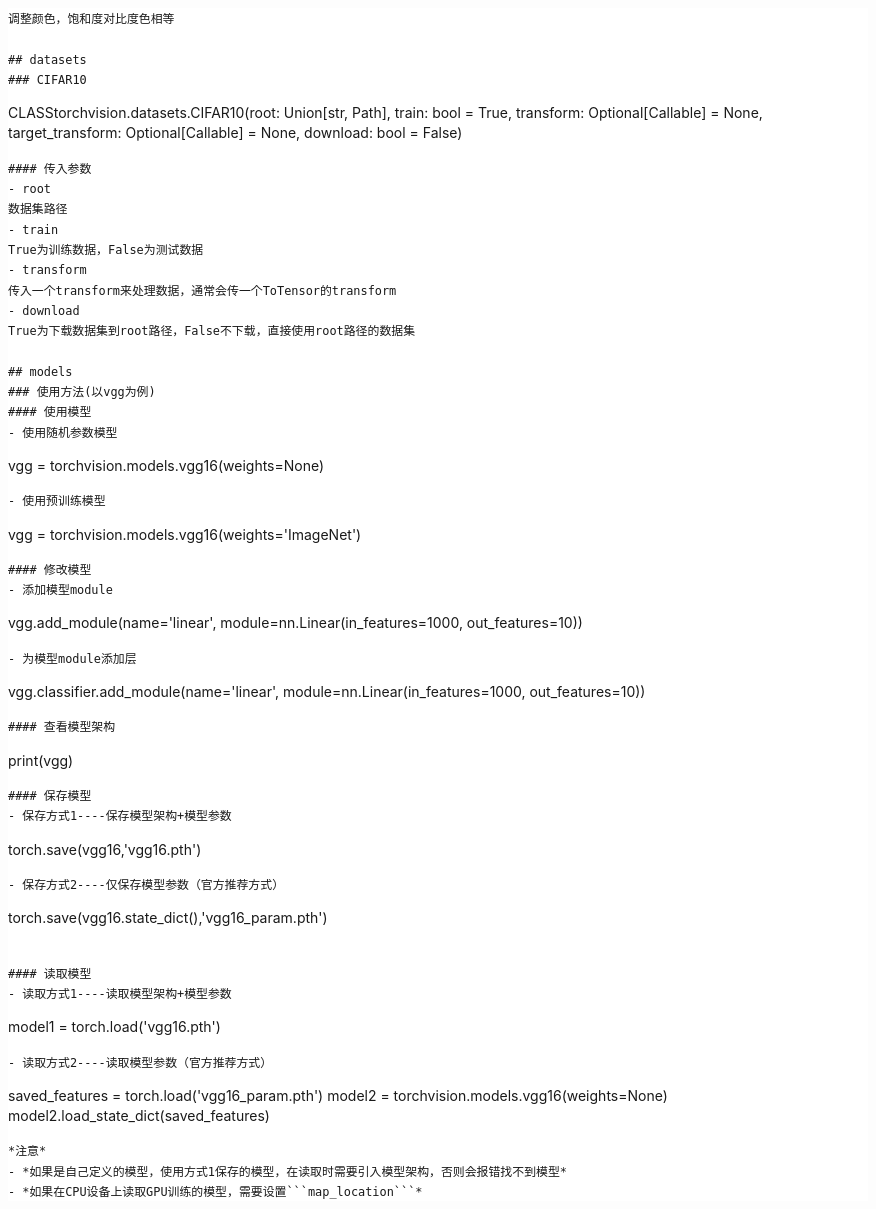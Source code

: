 ```
调整颜色，饱和度对比度色相等

## datasets
### CIFAR10
```
CLASStorchvision.datasets.CIFAR10(root: Union[str, Path], train: bool = True, transform: Optional[Callable] = None, target_transform: Optional[Callable] = None, download: bool = False)
```
#### 传入参数
- root
数据集路径
- train
True为训练数据，False为测试数据
- transform
传入一个transform来处理数据，通常会传一个ToTensor的transform
- download
True为下载数据集到root路径，False不下载，直接使用root路径的数据集

## models
### 使用方法(以vgg为例)
#### 使用模型
- 使用随机参数模型
```
vgg = torchvision.models.vgg16(weights=None)
```
- 使用预训练模型
```
vgg = torchvision.models.vgg16(weights='ImageNet')
```
#### 修改模型
- 添加模型module
```
vgg.add_module(name='linear', module=nn.Linear(in_features=1000, out_features=10))
```
- 为模型module添加层
```
vgg.classifier.add_module(name='linear', module=nn.Linear(in_features=1000, out_features=10))
```
#### 查看模型架构
```
print(vgg)
```
#### 保存模型
- 保存方式1----保存模型架构+模型参数
```
torch.save(vgg16,'vgg16.pth')
```
- 保存方式2----仅保存模型参数（官方推荐方式）
```
torch.save(vgg16.state_dict(),'vgg16_param.pth')
```

#### 读取模型
- 读取方式1----读取模型架构+模型参数
```
model1 = torch.load('vgg16.pth')
```
- 读取方式2----读取模型参数（官方推荐方式）
```
saved_features = torch.load('vgg16_param.pth')
model2 = torchvision.models.vgg16(weights=None)
model2.load_state_dict(saved_features)
```
*注意*
- *如果是自己定义的模型，使用方式1保存的模型，在读取时需要引入模型架构，否则会报错找不到模型*
- *如果在CPU设备上读取GPU训练的模型，需要设置```map_location```*
```